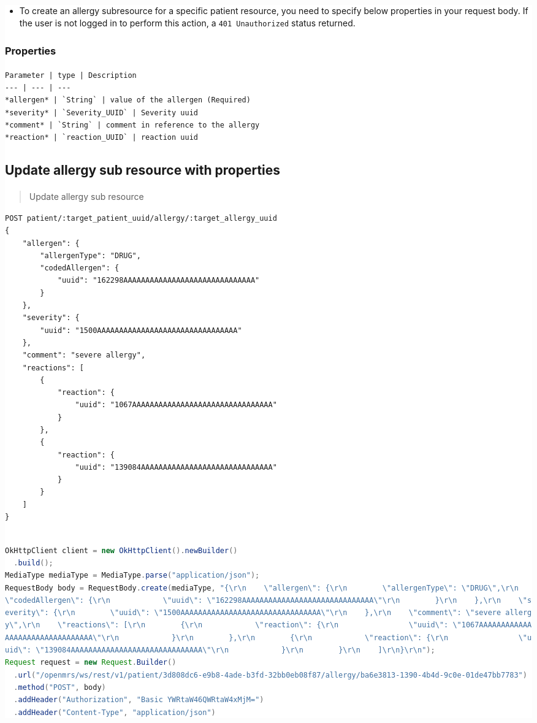 * To create an allergy subresource for a specific patient resource, you need to specify below properties in your request body.
If the user is not logged in to perform this action, a `401 Unauthorized` status returned.

    
### Properties

    Parameter | type | Description
    --- | --- | ---
    *allergen* | `String` | value of the allergen (Required)
    *severity* | `Severity_UUID` | Severity uuid 
    *comment* | `String` | comment in reference to the allergy
    *reaction* | `reaction_UUID` | reaction uuid


## Update allergy sub resource with properties

> Update allergy sub resource

```shell
POST patient/:target_patient_uuid/allergy/:target_allergy_uuid
{
    "allergen": {
        "allergenType": "DRUG",
        "codedAllergen": {
            "uuid": "162298AAAAAAAAAAAAAAAAAAAAAAAAAAAAAA"
        }
    },
    "severity": {
        "uuid": "1500AAAAAAAAAAAAAAAAAAAAAAAAAAAAAAAA"
    },
    "comment": "severe allergy",
    "reactions": [
        {
            "reaction": {
                "uuid": "1067AAAAAAAAAAAAAAAAAAAAAAAAAAAAAAAA"
            }
        },
        {
            "reaction": {
                "uuid": "139084AAAAAAAAAAAAAAAAAAAAAAAAAAAAAA"
            }
        }
    ]
}
```

```java

OkHttpClient client = new OkHttpClient().newBuilder()
  .build();
MediaType mediaType = MediaType.parse("application/json");
RequestBody body = RequestBody.create(mediaType, "{\r\n    \"allergen\": {\r\n        \"allergenType\": \"DRUG\",\r\n        \"codedAllergen\": {\r\n            \"uuid\": \"162298AAAAAAAAAAAAAAAAAAAAAAAAAAAAAA\"\r\n        }\r\n    },\r\n    \"severity\": {\r\n        \"uuid\": \"1500AAAAAAAAAAAAAAAAAAAAAAAAAAAAAAAA\"\r\n    },\r\n    \"comment\": \"severe allergy\",\r\n    \"reactions\": [\r\n        {\r\n            \"reaction\": {\r\n                \"uuid\": \"1067AAAAAAAAAAAAAAAAAAAAAAAAAAAAAAAA\"\r\n            }\r\n        },\r\n        {\r\n            \"reaction\": {\r\n                \"uuid\": \"139084AAAAAAAAAAAAAAAAAAAAAAAAAAAAAA\"\r\n            }\r\n        }\r\n    ]\r\n}\r\n");
Request request = new Request.Builder()
  .url("/openmrs/ws/rest/v1/patient/3d808dc6-e9b8-4ade-b3fd-32bb0eb08f87/allergy/ba6e3813-1390-4b4d-9c0e-01de47bb7783")
  .method("POST", body)
  .addHeader("Authorization", "Basic YWRtaW46QWRtaW4xMjM=")
  .addHeader("Content-Type", "application/json")
```